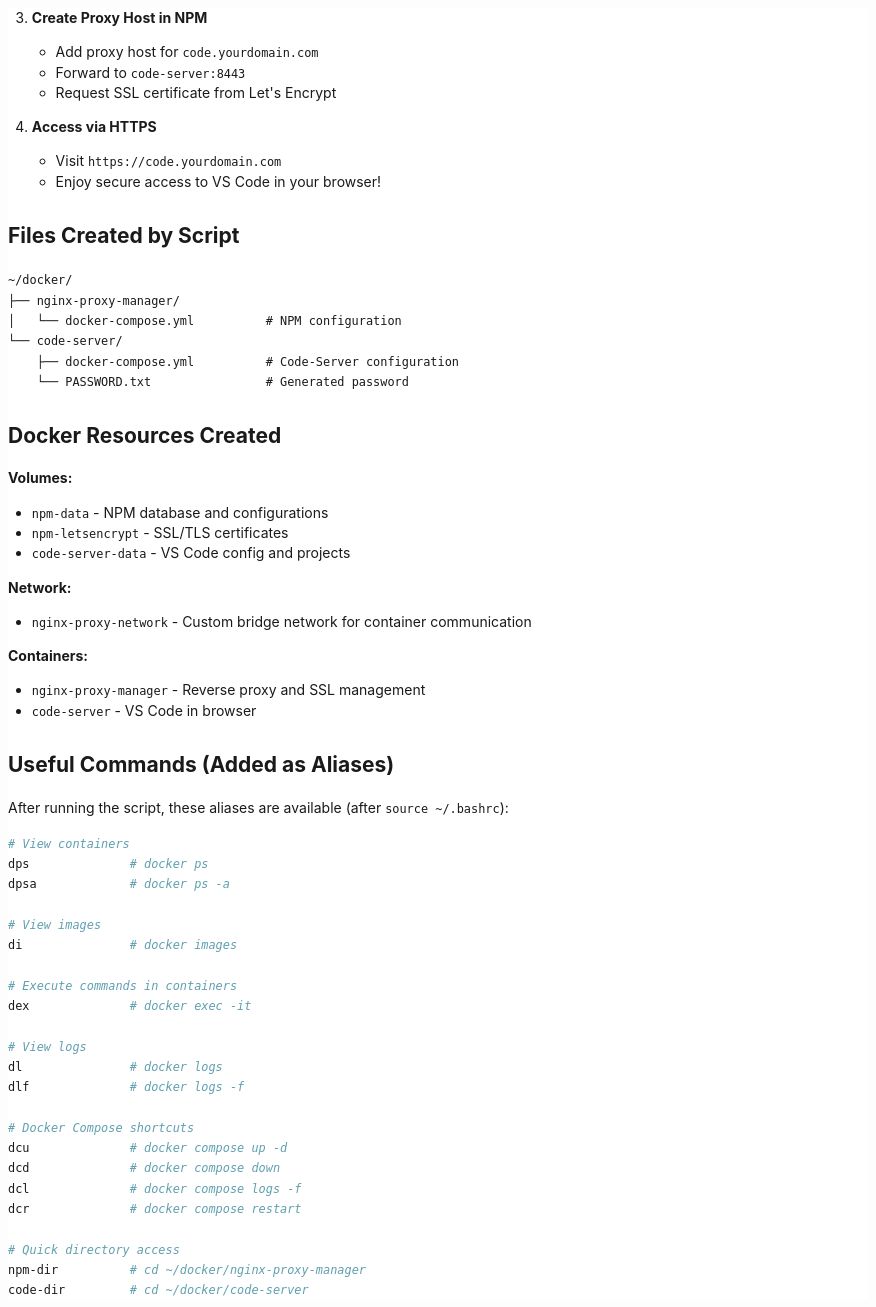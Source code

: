 3. **Create Proxy Host in NPM**
   - Add proxy host for `code.yourdomain.com`
   - Forward to `code-server:8443`
   - Request SSL certificate from Let's Encrypt

4. **Access via HTTPS**
   - Visit `https://code.yourdomain.com`
   - Enjoy secure access to VS Code in your browser!

## Files Created by Script

```
~/docker/
├── nginx-proxy-manager/
│   └── docker-compose.yml          # NPM configuration
└── code-server/
    ├── docker-compose.yml          # Code-Server configuration
    └── PASSWORD.txt                # Generated password
```

## Docker Resources Created

**Volumes:**
- `npm-data` - NPM database and configurations
- `npm-letsencrypt` - SSL/TLS certificates
- `code-server-data` - VS Code config and projects

**Network:**
- `nginx-proxy-network` - Custom bridge network for container communication

**Containers:**
- `nginx-proxy-manager` - Reverse proxy and SSL management
- `code-server` - VS Code in browser

## Useful Commands (Added as Aliases)

After running the script, these aliases are available (after `source ~/.bashrc`):

```bash
# View containers
dps              # docker ps
dpsa             # docker ps -a

# View images
di               # docker images

# Execute commands in containers
dex              # docker exec -it

# View logs
dl               # docker logs
dlf              # docker logs -f

# Docker Compose shortcuts
dcu              # docker compose up -d
dcd              # docker compose down
dcl              # docker compose logs -f
dcr              # docker compose restart

# Quick directory access
npm-dir          # cd ~/docker/nginx-proxy-manager
code-dir         # cd ~/docker/code-server
```

